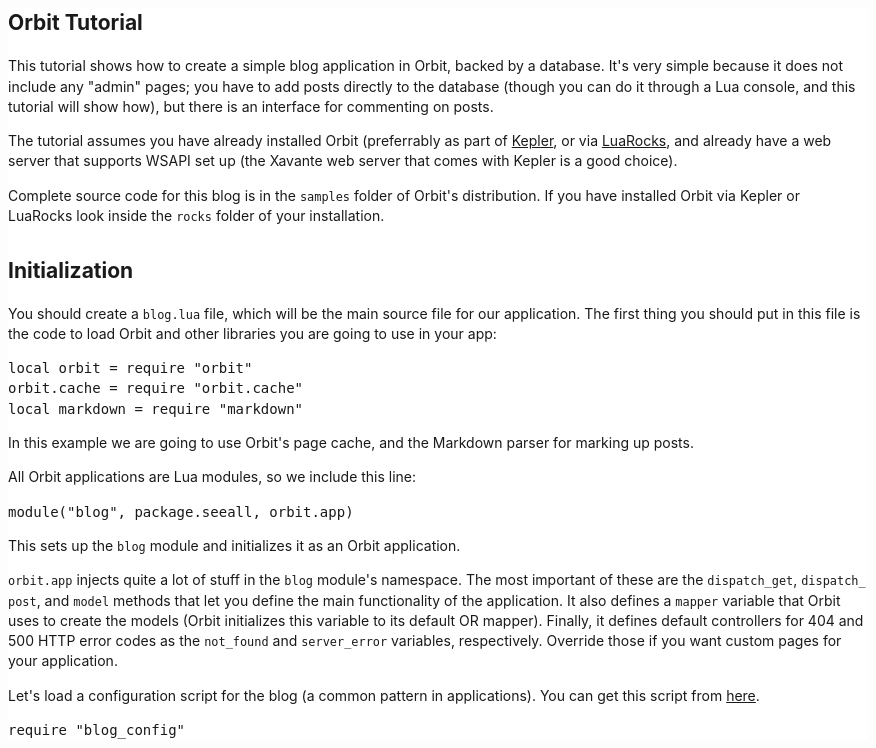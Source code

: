 ## Orbit Tutorial

This tutorial shows how to create a simple blog application in Orbit, backed by
a database. It's very simple because it does not include any "admin" pages; you have
to add posts directly to the database (though you can do it through a Lua console, and
this tutorial will show how), but there is an interface for commenting on posts.

The tutorial assumes you have already installed Orbit (preferrably as part of [Kepler](http://www.keplerproject.org),
or via [LuaRocks](http://luarocks.org), and already have a web server that supports WSAPI set up (the Xavante web 
server that comes with Kepler is a good choice).

Complete source code for this blog is in the `samples` folder of Orbit's distribution.
If you have installed Orbit via Kepler or LuaRocks look inside the `rocks` folder
of your installation.

## Initialization

You should create a `blog.lua` file, which will be the main source file for our application.
The first thing you should put in this file is the code to load Orbit and other libraries you
are going to use in your app:

<pre>
local orbit = require "orbit"
orbit.cache = require "orbit.cache"
local markdown = require "markdown"
</pre>

In this example we are going to use Orbit's page cache, and the Markdown parser for marking
up posts.

All Orbit applications are Lua modules, so we include this line:

<pre>
module("blog", package.seeall, orbit.app)
</pre>

This sets up the `blog` module and initializes it as an Orbit application.

`orbit.app` injects quite a lot of stuff in the `blog` module's namespace.
The most important of these are the `dispatch_get`, `dispatch_post`,
and `model` methods that let you define the main functionality of the
application. It also defines a `mapper` variable that Orbit uses to create
the models (Orbit initializes this variable to its default OR mapper). Finally,
it defines default controllers for 404 and 500 HTTP error codes as the
`not_found` and `server_error` variables, respectively. Override those if you
want custom pages for your application.

Let's load a configuration script for the blog (a common pattern in applications).
You can get this script from [here](blog_config.lua).

<pre>
require "blog_config"
</pre>
